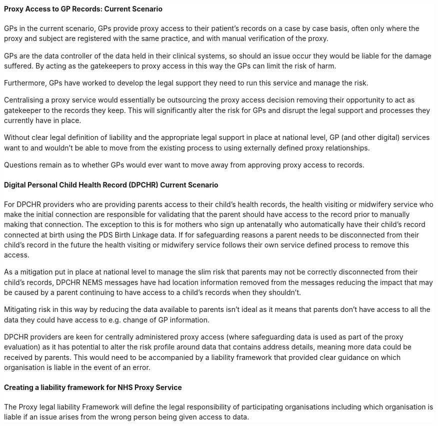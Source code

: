 
#### Proxy Access to GP Records: Current Scenario

GPs in the current scenario, GPs provide proxy access to their patient’s records on a case by case basis, often only where the proxy and subject are registered with the same practice, and with manual verification of the proxy. 

GPs are the data controller of the data held in their clinical systems, so should an issue occur they would be liable for the damage suffered. By acting as the gatekeepers to proxy access in this way the GPs can limit the risk of harm.

Furthermore, GPs have worked to develop the legal support they need to run this service and manage the risk. 

Centralising a proxy service would essentially be outsourcing the proxy access decision removing their opportunity to act as gatekeeper to the records they keep. This will significantly alter the risk for GPs and disrupt the legal support and processes they currently have in place.

Without clear legal definition of liability and the appropriate legal support in place at national level, GP (and other digital) services want to and wouldn’t be able to move from the existing process to using externally defined proxy relationships.

Questions remain as to whether GPs would ever want to move away from approving proxy access to records. 


#### Digital Personal Child Health Record (DPCHR) Current Scenario

For DPCHR providers who are providing parents access to their child’s health records, the health visiting or midwifery service who make the initial connection are responsible for validating that the parent should have access to the record prior to manually making that connection. The exception to this is for mothers who sign up antenatally who automatically have their child’s record connected at birth using the PDS Birth Linkage data. If for safeguarding reasons a parent needs to be disconnected from their child’s record in the future the health visiting or midwifery service follows their own service defined process to remove this access.

As a mitigation put in place at national level to manage the slim risk that parents may not be correctly disconnected from their child’s records, DPCHR NEMS messages have had location information removed from the messages reducing the impact that may be caused by a parent continuing to have access to a child’s records when they shouldn’t. 

Mitigating risk in this way by reducing the data available to parents isn’t ideal as it means that parents don’t have access to all the data they could have access to e.g. change of GP information. 

DPCHR providers are keen for centrally administered proxy access (where safeguarding data is used as part of the proxy evaluation) as it has potential to alter the risk profile around data that contains address details, meaning more data could be received by parents. This would need to be accompanied by a liability framework that provided clear guidance on which organisation is liable in the event of an error. 


#### Creating a liability framework for NHS Proxy Service

The Proxy legal liability Framework will define the legal responsibility of participating organisations including which organisation is liable if an issue arises from the wrong person being given access to data. 
